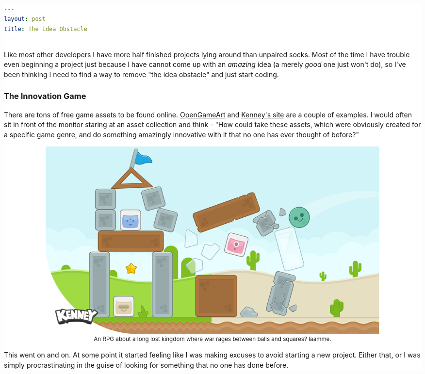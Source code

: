 ```yaml
---
layout: post
title: The Idea Obstacle
---
```


Like most other developers I have more half finished projects lying around than unpaired socks. Most of the time I have trouble even beginning a project just because I have cannot come up with an *amazing* idea (a merely *good* one just won't do), so I've been thinking I need to find a way to remove "the idea obstacle" and just start coding.

### The Innovation Game
There are tons of free game assets to be found online. [OpenGameArt](http://opengameart.org/) and [Kenney's site](http://kenney.nl/assets) are a couple of examples. I would often sit in front of the monitor staring at an asset collection and think - "How could take these assets, which were obviously created for a specific game genre, and do something amazingly innovative with it that no one has ever thought of before?"

<p align="center">
 <img src="/public/images/kenney1.png" style="display:block;width:80%"/>
 <small>An RPG about a long lost kingdom where war rages between balls and squares? laamme.</small>
</p>

This went on and on. At some point it started feeling like I was making excuses to avoid starting a new project. Either that, or I was simply procrastinating in the guise of looking for something that no one has done before.
